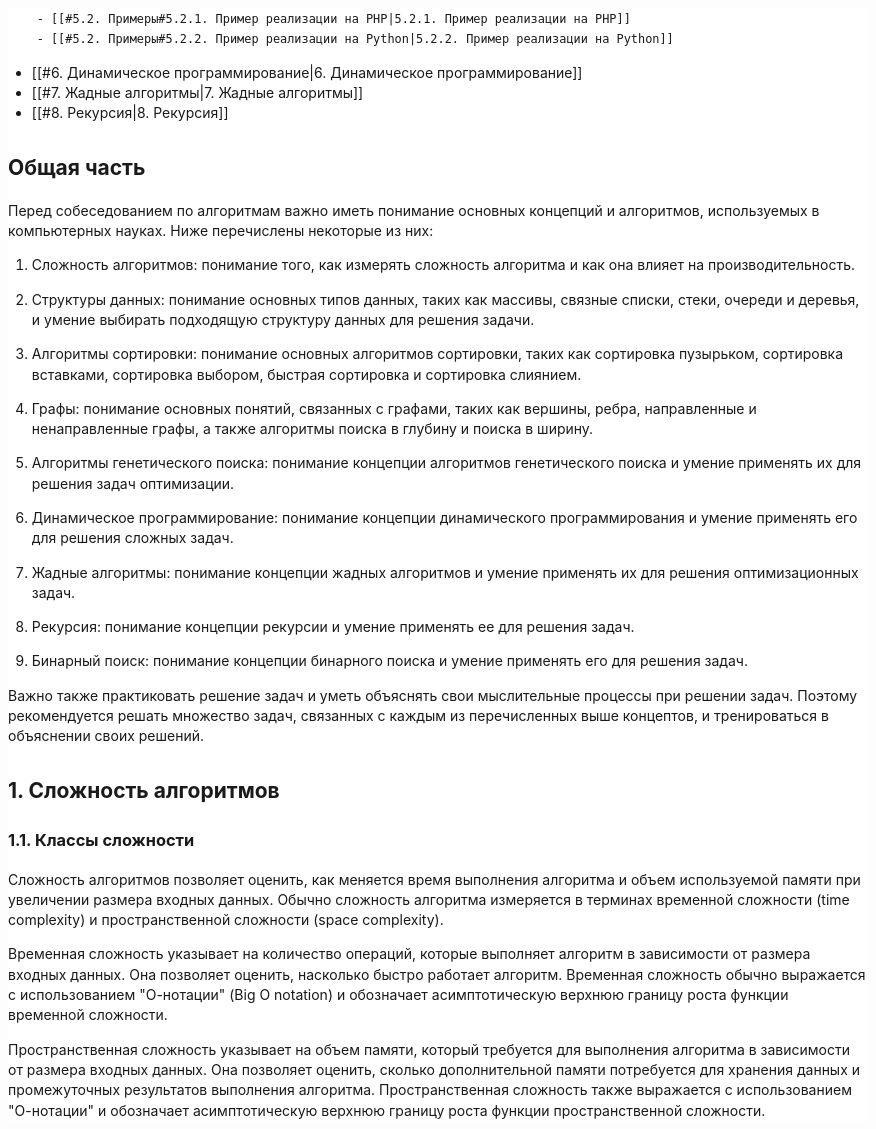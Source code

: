 		- [[#5.2. Примеры#5.2.1. Пример реализации на PHP|5.2.1. Пример реализации на PHP]]
		- [[#5.2. Примеры#5.2.2. Пример реализации на Python|5.2.2. Пример реализации на Python]]
- [[#6. Динамическое программирование|6. Динамическое программирование]]
- [[#7. Жадные алгоритмы|7. Жадные алгоритмы]]
- [[#8. Рекурсия|8. Рекурсия]]



## Общая часть

Перед собеседованием по алгоритмам важно иметь понимание основных концепций и алгоритмов, используемых в компьютерных науках. Ниже перечислены некоторые из них:

1. Сложность алгоритмов: понимание того, как измерять сложность алгоритма и как она влияет на производительность.

2. Структуры данных: понимание основных типов данных, таких как массивы, связные списки, стеки, очереди и деревья, и умение выбирать подходящую структуру данных для решения задачи.

3. Алгоритмы сортировки: понимание основных алгоритмов сортировки, таких как сортировка пузырьком, сортировка вставками, сортировка выбором, быстрая сортировка и сортировка слиянием.

4. Графы: понимание основных понятий, связанных с графами, таких как вершины, ребра, направленные и ненаправленные графы, а также алгоритмы поиска в глубину и поиска в ширину.

5. Алгоритмы генетического поиска: понимание концепции алгоритмов генетического поиска и умение применять их для решения задач оптимизации.

6. Динамическое программирование: понимание концепции динамического программирования и умение применять его для решения сложных задач.

7. Жадные алгоритмы: понимание концепции жадных алгоритмов и умение применять их для решения оптимизационных задач.

8. Рекурсия: понимание концепции рекурсии и умение применять ее для решения задач.

9. Бинарный поиск: понимание концепции бинарного поиска и умение применять его для решения задач.

Важно также практиковать решение задач и уметь объяснять свои мыслительные процессы при решении задач. Поэтому рекомендуется решать множество задач, связанных с каждым из перечисленных выше концептов, и тренироваться в объяснении своих решений.

## 1. Сложность алгоритмов

### 1.1. Классы сложности

Сложность алгоритмов позволяет оценить, как меняется время выполнения алгоритма и объем используемой памяти при увеличении размера входных данных. Обычно сложность алгоритма измеряется в терминах временной сложности (time complexity) и пространственной сложности (space complexity). 

Временная сложность указывает на количество операций, которые выполняет алгоритм в зависимости от размера входных данных. Она позволяет оценить, насколько быстро работает алгоритм. Временная сложность обычно выражается с использованием "О-нотации" (Big O notation) и обозначает асимптотическую верхнюю границу роста функции временной сложности.

Пространственная сложность указывает на объем памяти, который требуется для выполнения алгоритма в зависимости от размера входных данных. Она позволяет оценить, сколько дополнительной памяти потребуется для хранения данных и промежуточных результатов выполнения алгоритма. Пространственная сложность также выражается с использованием "О-нотации" и обозначает асимптотическую верхнюю границу роста функции пространственной сложности.
